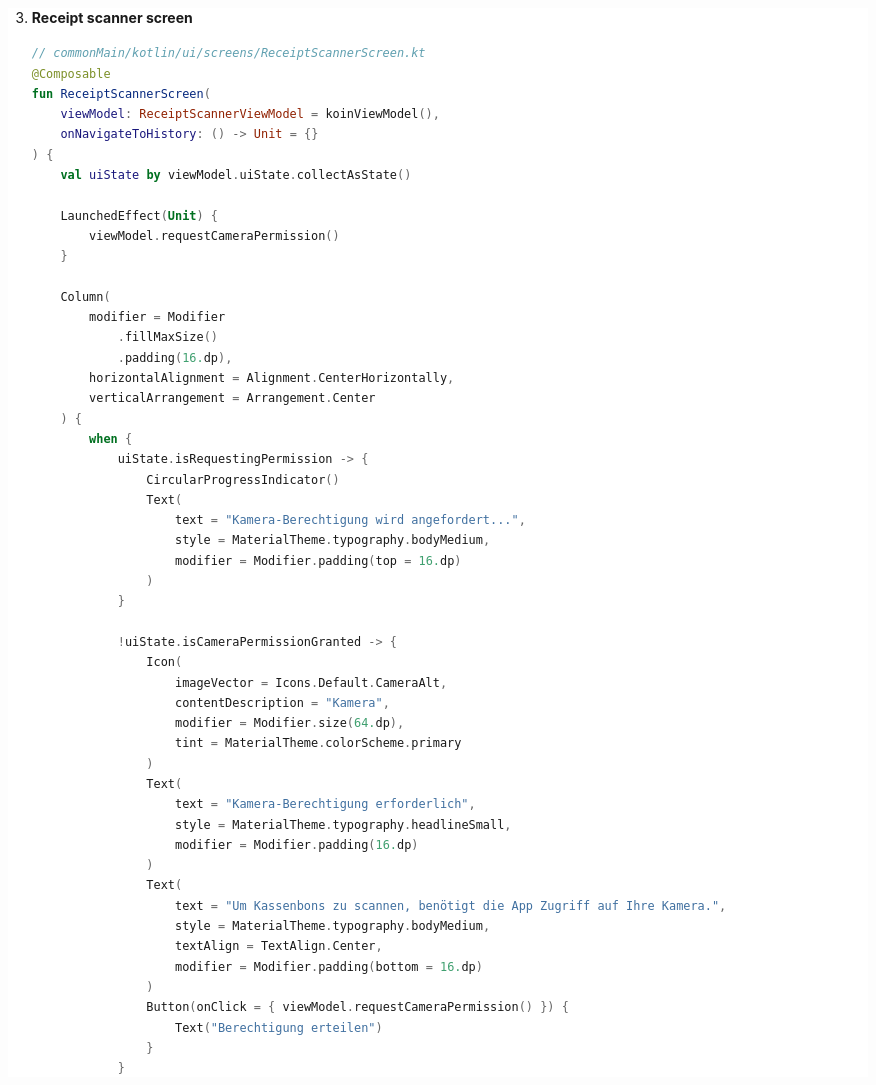 3.  **Receipt scanner screen**

    ```kotlin
    // commonMain/kotlin/ui/screens/ReceiptScannerScreen.kt
    @Composable
    fun ReceiptScannerScreen(
        viewModel: ReceiptScannerViewModel = koinViewModel(),
        onNavigateToHistory: () -> Unit = {}
    ) {
        val uiState by viewModel.uiState.collectAsState()

        LaunchedEffect(Unit) {
            viewModel.requestCameraPermission()
        }

        Column(
            modifier = Modifier
                .fillMaxSize()
                .padding(16.dp),
            horizontalAlignment = Alignment.CenterHorizontally,
            verticalArrangement = Arrangement.Center
        ) {
            when {
                uiState.isRequestingPermission -> {
                    CircularProgressIndicator()
                    Text(
                        text = "Kamera-Berechtigung wird angefordert...",
                        style = MaterialTheme.typography.bodyMedium,
                        modifier = Modifier.padding(top = 16.dp)
                    )
                }

                !uiState.isCameraPermissionGranted -> {
                    Icon(
                        imageVector = Icons.Default.CameraAlt,
                        contentDescription = "Kamera",
                        modifier = Modifier.size(64.dp),
                        tint = MaterialTheme.colorScheme.primary
                    )
                    Text(
                        text = "Kamera-Berechtigung erforderlich",
                        style = MaterialTheme.typography.headlineSmall,
                        modifier = Modifier.padding(16.dp)
                    )
                    Text(
                        text = "Um Kassenbons zu scannen, benötigt die App Zugriff auf Ihre Kamera.",
                        style = MaterialTheme.typography.bodyMedium,
                        textAlign = TextAlign.Center,
                        modifier = Modifier.padding(bottom = 16.dp)
                    )
                    Button(onClick = { viewModel.requestCameraPermission() }) {
                        Text("Berechtigung erteilen")
                    }
                }
